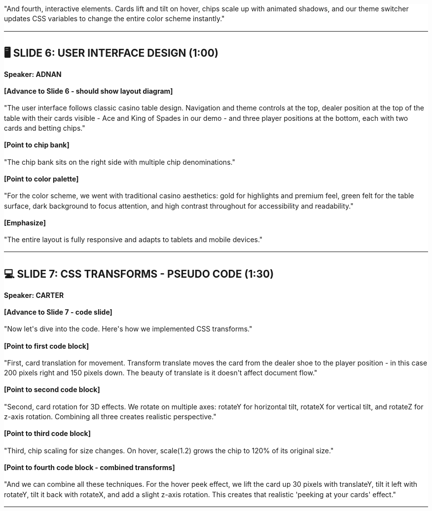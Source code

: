 "And fourth, interactive elements. Cards lift and tilt on hover, chips scale up with animated shadows, and our theme switcher updates CSS variables to change the entire color scheme instantly."

---

## 🖥️ SLIDE 6: USER INTERFACE DESIGN (1:00)
**Speaker: ADNAN**

**[Advance to Slide 6 - should show layout diagram]**

"The user interface follows classic casino table design. Navigation and theme controls at the top, dealer position at the top of the table with their cards visible - Ace and King of Spades in our demo - and three player positions at the bottom, each with two cards and betting chips."

**[Point to chip bank]**

"The chip bank sits on the right side with multiple chip denominations."

**[Point to color palette]**

"For the color scheme, we went with traditional casino aesthetics: gold for highlights and premium feel, green felt for the table surface, dark background to focus attention, and high contrast throughout for accessibility and readability."

**[Emphasize]**

"The entire layout is fully responsive and adapts to tablets and mobile devices."

---

## 💻 SLIDE 7: CSS TRANSFORMS - PSEUDO CODE (1:30)
**Speaker: CARTER**

**[Advance to Slide 7 - code slide]**

"Now let's dive into the code. Here's how we implemented CSS transforms."

**[Point to first code block]**

"First, card translation for movement. Transform translate moves the card from the dealer shoe to the player position - in this case 200 pixels right and 150 pixels down. The beauty of translate is it doesn't affect document flow."

**[Point to second code block]**

"Second, card rotation for 3D effects. We rotate on multiple axes: rotateY for horizontal tilt, rotateX for vertical tilt, and rotateZ for z-axis rotation. Combining all three creates realistic perspective."

**[Point to third code block]**

"Third, chip scaling for size changes. On hover, scale(1.2) grows the chip to 120% of its original size."

**[Point to fourth code block - combined transforms]**

"And we can combine all these techniques. For the hover peek effect, we lift the card up 30 pixels with translateY, tilt it left with rotateY, tilt it back with rotateX, and add a slight z-axis rotation. This creates that realistic 'peeking at your cards' effect."

---